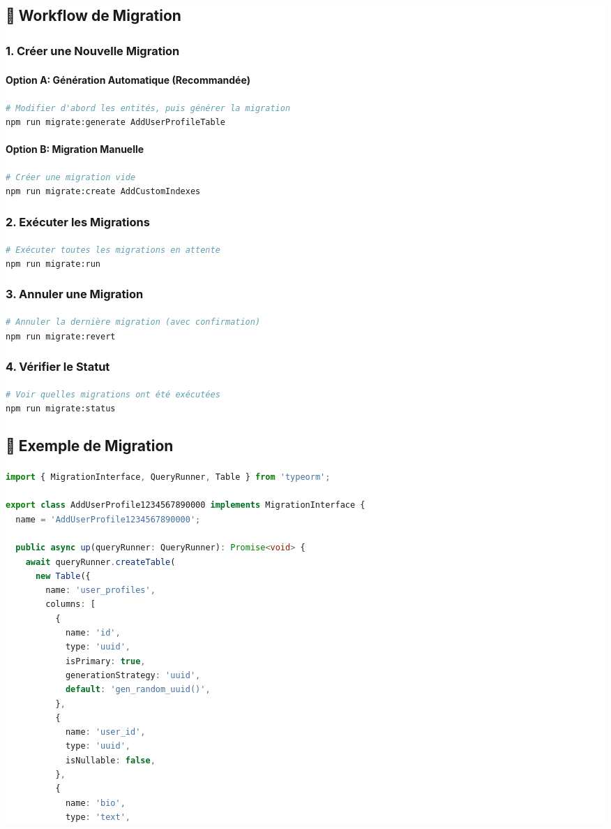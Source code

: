 ## 🔧 Workflow de Migration

### 1. Créer une Nouvelle Migration

#### Option A: Génération Automatique (Recommandée)
```bash
# Modifier d'abord les entités, puis générer la migration
npm run migrate:generate AddUserProfileTable
```

#### Option B: Migration Manuelle
```bash
# Créer une migration vide
npm run migrate:create AddCustomIndexes
```

### 2. Exécuter les Migrations

```bash
# Exécuter toutes les migrations en attente
npm run migrate:run
```

### 3. Annuler une Migration

```bash
# Annuler la dernière migration (avec confirmation)
npm run migrate:revert
```

### 4. Vérifier le Statut

```bash
# Voir quelles migrations ont été exécutées
npm run migrate:status
```

## 📝 Exemple de Migration

```typescript
import { MigrationInterface, QueryRunner, Table } from 'typeorm';

export class AddUserProfile1234567890000 implements MigrationInterface {
  name = 'AddUserProfile1234567890000';

  public async up(queryRunner: QueryRunner): Promise<void> {
    await queryRunner.createTable(
      new Table({
        name: 'user_profiles',
        columns: [
          {
            name: 'id',
            type: 'uuid',
            isPrimary: true,
            generationStrategy: 'uuid',
            default: 'gen_random_uuid()',
          },
          {
            name: 'user_id',
            type: 'uuid',
            isNullable: false,
          },
          {
            name: 'bio',
            type: 'text',
```